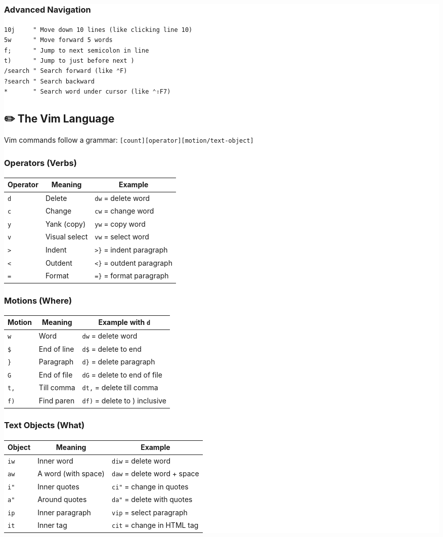 ### Advanced Navigation

```vim
10j     " Move down 10 lines (like clicking line 10)
5w      " Move forward 5 words
f;      " Jump to next semicolon in line
t)      " Jump to just before next )
/search " Search forward (like ⌃F)
?search " Search backward
*       " Search word under cursor (like ⌃⇧F7)
```

## ✏️ The Vim Language

Vim commands follow a grammar: `[count][operator][motion/text-object]`

### Operators (Verbs)

| Operator | Meaning | Example |
|----------|---------|---------|
| `d` | Delete | `dw` = delete word |
| `c` | Change | `cw` = change word |
| `y` | Yank (copy) | `yw` = copy word |
| `v` | Visual select | `vw` = select word |
| `>` | Indent | `>}` = indent paragraph |
| `<` | Outdent | `<}` = outdent paragraph |
| `=` | Format | `=}` = format paragraph |

### Motions (Where)

| Motion | Meaning | Example with `d` |
|--------|---------|------------------|
| `w` | Word | `dw` = delete word |
| `$` | End of line | `d$` = delete to end |
| `}` | Paragraph | `d}` = delete paragraph |
| `G` | End of file | `dG` = delete to end of file |
| `t,` | Till comma | `dt,` = delete till comma |
| `f)` | Find paren | `df)` = delete to ) inclusive |

### Text Objects (What)

| Object | Meaning | Example |
|--------|---------|---------|
| `iw` | Inner word | `diw` = delete word |
| `aw` | A word (with space) | `daw` = delete word + space |
| `i"` | Inner quotes | `ci"` = change in quotes |
| `a"` | Around quotes | `da"` = delete with quotes |
| `ip` | Inner paragraph | `vip` = select paragraph |
| `it` | Inner tag | `cit` = change in HTML tag |

